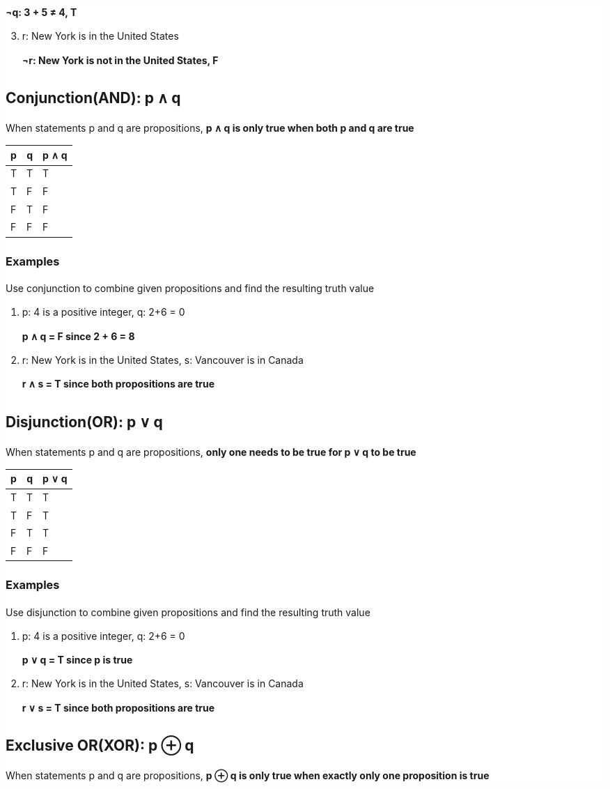    **¬q: 3 + 5 ≠ 4, T**

3. r: New York is in the United States

   **¬r: New York is not in the United States, F**

## Conjunction(AND): p ∧ q
When statements p and q are propositions, **p ∧ q is only true when both p and q are true**

| p | q | p ∧ q |
|-----|------|---|
| T | T | T |
| T | F | F |
| F | T | F |
| F | F | F |

### Examples
Use conjunction to combine given propositions and find the resulting truth value

1. p: 4 is a positive integer, q: 2+6 = 0

   **p ∧ q = F since 2 + 6 = 8**

2. r: New York is in the United States, s: Vancouver is in Canada

   **r ∧ s = T since both propositions are true**

## Disjunction(OR): p ∨ q
When statements p and q are propositions, **only one needs to be true for p ∨ q to be true**

| p | q | p ∨ q |
|-----|------|---|
| T | T | T |
| T | F | T |
| F | T | T |
| F | F | F |

### Examples
Use disjunction to combine given propositions and find the resulting truth value

1. p: 4 is a positive integer, q: 2+6 = 0

   **p ∨ q = T since p is true**

2. r: New York is in the United States, s: Vancouver is in Canada

   **r ∨ s = T since both propositions are true**

## Exclusive OR(XOR): p ⊕ q
When statements p and q are propositions, **p ⊕ q is only true when exactly only one proposition is true**
